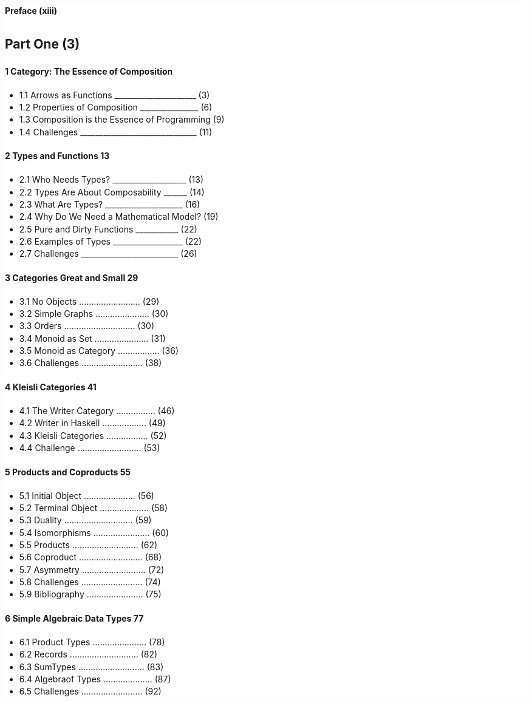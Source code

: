 #### Preface (xiii)

## Part One (3)

#### 1 Category: The Essence of Composition
- 1.1 Arrows as Functions _____________________ (3)
- 1.2 Properties of Composition _______________ (6)
- 1.3 Composition is the Essence of Programming (9)
- 1.4 Challenges ______________________________ (11)

#### 2 Types and Functions 13
- 2.1 Who Needs Types? ___________________ (13)
- 2.2 Types Are About Composability ______ (14)
- 2.3 What Are Types? ____________________ (16)
- 2.4 Why Do We Need a Mathematical Model? (19)
- 2.5 Pure and Dirty Functions ___________ (22)
- 2.6 Examples of Types __________________ (22)
- 2.7 Challenges _________________________ (26)

#### 3 Categories Great and Small 29
- 3.1 No Objects ......................... (29)
- 3.2 Simple Graphs ...................... (30)
- 3.3 Orders ............................. (30)
- 3.4 Monoid as Set ...................... (31)
- 3.5 Monoid as Category ................. (36)
- 3.6 Challenges ......................... (38)

#### 4 Kleisli Categories 41
- 4.1 The Writer Category ................ (46)
- 4.2 Writer in Haskell .................. (49)
- 4.3 Kleisli Categories ................. (52)
- 4.4 Challenge .......................... (53)

#### 5 Products and Coproducts 55
- 5.1 Initial Object ..................... (56)
- 5.2 Terminal Object .................... (58)
- 5.3 Duality ............................ (59)
- 5.4 Isomorphisms ....................... (60)
- 5.5 Products ........................... (62)
- 5.6 Coproduct .......................... (68)
- 5.7 Asymmetry .......................... (72)
- 5.8 Challenges ......................... (74)
- 5.9 Bibliography ....................... (75)

#### 6 Simple Algebraic Data Types 77
- 6.1 Product Types ...................... (78)
- 6.2 Records ............................ (82)
- 6.3 SumTypes ........................... (83)
- 6.4 Algebraof Types .................... (87)
- 6.5 Challenges ......................... (92)
